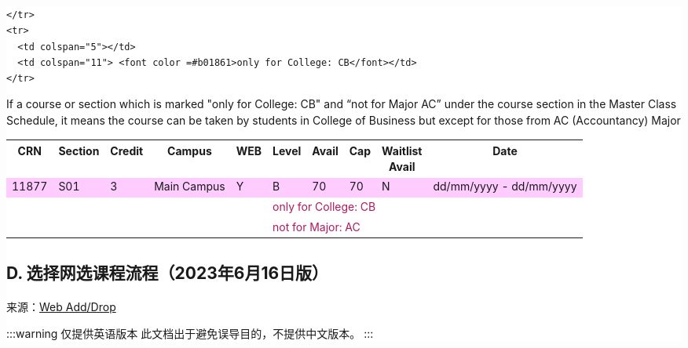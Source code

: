     </tr>
    <tr>
      <td colspan="5"></td>
      <td colspan="11"> <font color =#b01861>only for College: CB</font></td>
    </tr>
  </table>

If a course or section which is marked "only for College: CB" and “not for Major AC” under the course section in the Master Class Schedule, it means the course can be taken by students in College of Business but except for those from AC (Accountancy) Major

<table>
    <tr>
      <th>CRN</th>
      <th>Section</th>
      <th>Credit</th>
      <th>Campus</th>
      <th>WEB</th>
      <th>Level</th>
      <th>Avail</th>
      <th>Cap</th>
      <th>Waitlist<br>
        Avail</th>
      <th>Date</th>
    </tr>
    <tr bgcolor="#ffccff">
      <td>11877</td>
      <td>S01</td>
      <td>3</td>
      <td><font _mstmutation="1">Main Campus</font><br></td>
      <td>Y</td>
      <td>B</td>
      <td>70</td>
      <td>70</td>
      <td>N</td>
      <td nowrap="nowrap">dd/mm/yyyy - dd/mm/yyyy</td>
    </tr>
    <tr>
      <td colspan="5"></td>
      <td colspan="11"><font color =#b01861>only for College: CB</font></td>
    </tr>
    <tr>
      <td colspan="5"></td>
      <td colspan="11"><font color =#b01861>not for Major: AC</font></td>
    </tr>
</table>

## D. 选择网选课程流程（2023年6月16日版）

来源：[Web Add/Drop](https://www.cityu.edu.hk/sgs/student/tpg/coursereg/web)

:::warning 仅提供英语版本
此文档出于避免误导目的，不提供中文版本。
:::
